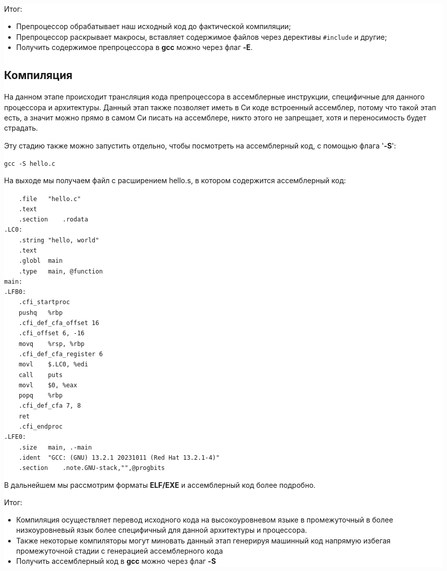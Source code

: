 Итог:
- Препроцессор обрабатывает наш исходный код до фактической компиляции;
- Препроцессор раскрывает макросы, вставляет содержимое файлов через дерективы `#include` и другие;
- Получить содержимое препроцессора в **gcc** можно через флаг **-E**.

## Компиляция

На данном этапе происходит трансляция кода препроцессора в ассемблерные инструкции, специфичные для данного процессора и архитектуры.
Данный этап также позволяет иметь в Си коде встроенный ассемблер, потому что такой этап есть, а значит можно прямо в самом Си писать на ассемблере,
никто этого не запрещает, хотя и переносимость будет страдать.

Эту стадию также можно запустить отдельно, чтобы посмотреть на ассемблерный код, с помощью флага '**-S**':
```terminal
gcc -S hello.c
```

На выходе мы получаем файл с расширением hello.s, в котором содержится ассемблерный код:
```shell
	.file	"hello.c"
	.text
	.section	.rodata
.LC0:
	.string	"hello, world"
	.text
	.globl	main
	.type	main, @function
main:
.LFB0:
	.cfi_startproc
	pushq	%rbp
	.cfi_def_cfa_offset 16
	.cfi_offset 6, -16
	movq	%rsp, %rbp
	.cfi_def_cfa_register 6
	movl	$.LC0, %edi
	call	puts
	movl	$0, %eax
	popq	%rbp
	.cfi_def_cfa 7, 8
	ret
	.cfi_endproc
.LFE0:
	.size	main, .-main
	.ident	"GCC: (GNU) 13.2.1 20231011 (Red Hat 13.2.1-4)"
	.section	.note.GNU-stack,"",@progbits
```

В дальнейшем мы рассмотрим форматы **ELF/EXE** и ассемблерный код более подробно.

Итог:
- Компиляция осуществляет перевод исходного кода на высокоуровневом языке в промежуточный в более низкоуровневый язык более специфичный для данной архитектуры и процессора.
- Также некоторые компиляторы могут миновать данный этап генерируя машинный код напрямую избегая промежуточной стадии с генерацией ассемблерного кода
- Получить ассемблерный код в **gcc** можно через флаг **-S**
